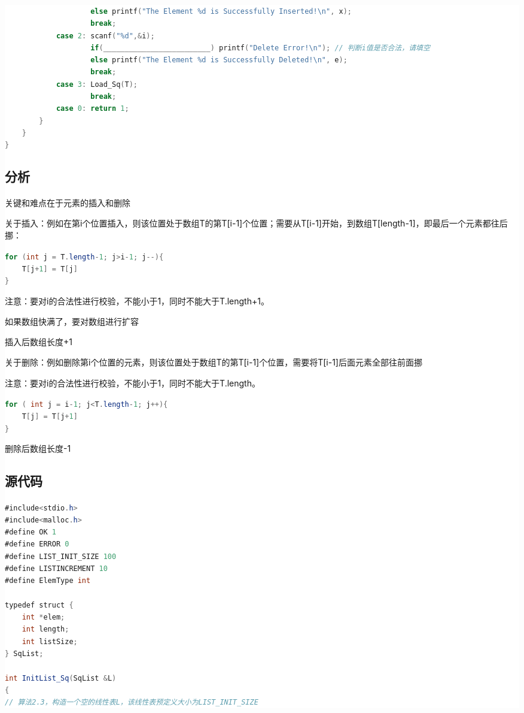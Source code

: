 ```c
					else printf("The Element %d is Successfully Inserted!\n", x);
					break;
			case 2: scanf("%d",&i);
					if(_________________________) printf("Delete Error!\n"); // 判断i值是否合法，请填空
					else printf("The Element %d is Successfully Deleted!\n", e);
					break;
			case 3: Load_Sq(T);
					break;
			case 0: return 1;
		}
	}
}
```



## 分析


关键和难点在于元素的插入和删除

关于插入：例如在第i个位置插入，则该位置处于数组T的第T[i-1]个位置；需要从T[i-1]开始，到数组T[length-1]，即最后一个元素都往后挪：

```java
for (int j = T.length-1; j>i-1; j--){
	T[j+1] = T[j]
}
```

注意：要对i的合法性进行校验，不能小于1，同时不能大于T.length+1。

如果数组快满了，要对数组进行扩容

插入后数组长度+1


关于删除：例如删除第i个位置的元素，则该位置处于数组T的第T[i-1]个位置，需要将T[i-1]后面元素全部往前面挪

注意：要对i的合法性进行校验，不能小于1，同时不能大于T.length。

```java
for ( int j = i-1; j<T.length-1; j++){
	T[j] = T[j+1]
}
```

删除后数组长度-1




## 源代码

```java
#include<stdio.h>
#include<malloc.h>
#define OK 1
#define ERROR 0
#define LIST_INIT_SIZE 100
#define LISTINCREMENT 10
#define ElemType int

typedef struct {
    int *elem;
    int length;
    int listSize;
} SqList;

int InitList_Sq(SqList &L)
{
// 算法2.3，构造一个空的线性表L，该线性表预定义大小为LIST_INIT_SIZE
```